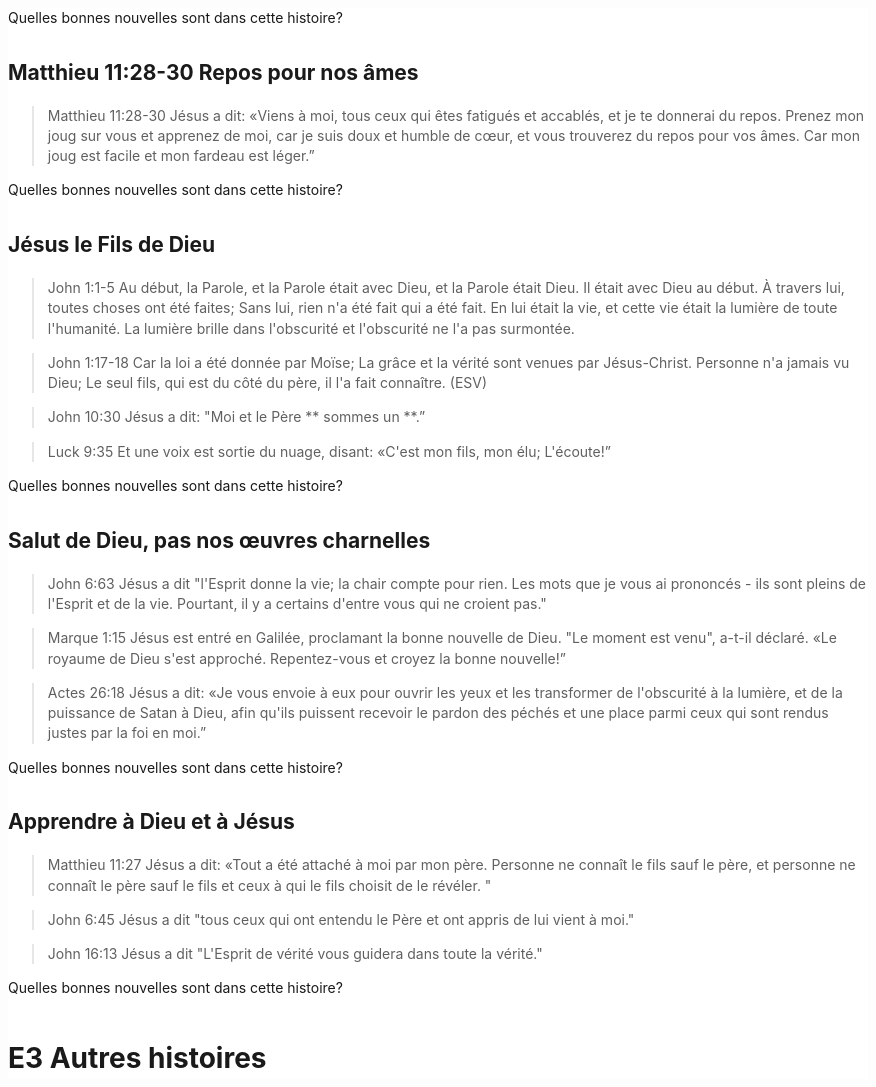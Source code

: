 Quelles bonnes nouvelles sont dans cette histoire?

## Matthieu 11:28-30 Repos pour nos âmes

>   Matthieu 11:28-30 Jésus a dit: «Viens à moi, tous ceux qui êtes fatigués et accablés, et je te donnerai du repos. Prenez mon joug sur vous et apprenez de moi, car je suis doux et humble de cœur, et vous trouverez du repos pour vos âmes. Car mon joug est facile et mon fardeau est léger.”

Quelles bonnes nouvelles sont dans cette histoire?

## Jésus le Fils de Dieu

>   John 1:1-5 Au début, la Parole, et la Parole était avec Dieu, et la Parole était Dieu. Il était avec Dieu au début. À travers lui, toutes choses ont été faites; Sans lui, rien n'a été fait qui a été fait. En lui était la vie, et cette vie était la lumière de toute l'humanité. La lumière brille dans l'obscurité et l'obscurité ne l'a pas surmontée.

>   John 1:17-18 Car la loi a été donnée par Moïse; La grâce et la vérité sont venues par Jésus-Christ. Personne n'a jamais vu Dieu; Le seul fils, qui est du côté du père, il l'a fait connaître. (ESV)

>   John 10:30 Jésus a dit: "Moi et le Père ** sommes un **.”

>   Luck 9:35 Et une voix est sortie du nuage, disant: «C'est mon fils, mon élu; L'écoute!”

Quelles bonnes nouvelles sont dans cette histoire?

## Salut de Dieu, pas nos œuvres charnelles

>   John 6:63 Jésus a dit "l'Esprit donne la vie; la chair compte pour rien. Les mots que je vous ai prononcés - ils sont pleins de l'Esprit et de la vie. Pourtant, il y a certains d'entre vous qui ne croient pas."

>   Marque 1:15 Jésus est entré en Galilée, proclamant la bonne nouvelle de Dieu. "Le moment est venu", a-t-il déclaré. «Le royaume de Dieu s'est approché. Repentez-vous et croyez la bonne nouvelle!”

>   Actes 26:18 Jésus a dit: «Je vous envoie à eux pour ouvrir les yeux et les transformer de l'obscurité à la lumière, et de la puissance de Satan à Dieu, afin qu'ils puissent recevoir le pardon des péchés et une place parmi ceux qui sont rendus justes par la foi en moi.”

Quelles bonnes nouvelles sont dans cette histoire?

## Apprendre à Dieu et à Jésus

>   Matthieu 11:27 Jésus a dit: «Tout a été attaché à moi par mon père. Personne ne connaît le fils sauf le père, et personne ne connaît le père sauf le fils et ceux à qui le fils choisit de le révéler. "

>   John 6:45 Jésus a dit "tous ceux qui ont entendu le Père et ont appris de lui vient à moi."

>   John 16:13 Jésus a dit "L'Esprit de vérité vous guidera dans toute la vérité."

Quelles bonnes nouvelles sont dans cette histoire?

# E3 Autres histoires
